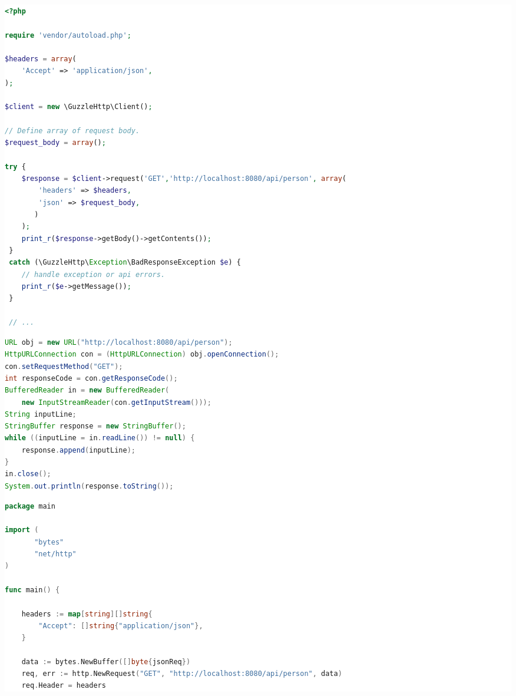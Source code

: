 ```php
<?php

require 'vendor/autoload.php';

$headers = array(
    'Accept' => 'application/json',
);

$client = new \GuzzleHttp\Client();

// Define array of request body.
$request_body = array();

try {
    $response = $client->request('GET','http://localhost:8080/api/person', array(
        'headers' => $headers,
        'json' => $request_body,
       )
    );
    print_r($response->getBody()->getContents());
 }
 catch (\GuzzleHttp\Exception\BadResponseException $e) {
    // handle exception or api errors.
    print_r($e->getMessage());
 }

 // ...

```

```java
URL obj = new URL("http://localhost:8080/api/person");
HttpURLConnection con = (HttpURLConnection) obj.openConnection();
con.setRequestMethod("GET");
int responseCode = con.getResponseCode();
BufferedReader in = new BufferedReader(
    new InputStreamReader(con.getInputStream()));
String inputLine;
StringBuffer response = new StringBuffer();
while ((inputLine = in.readLine()) != null) {
    response.append(inputLine);
}
in.close();
System.out.println(response.toString());

```

```go
package main

import (
       "bytes"
       "net/http"
)

func main() {

    headers := map[string][]string{
        "Accept": []string{"application/json"},
    }

    data := bytes.NewBuffer([]byte{jsonReq})
    req, err := http.NewRequest("GET", "http://localhost:8080/api/person", data)
    req.Header = headers
```